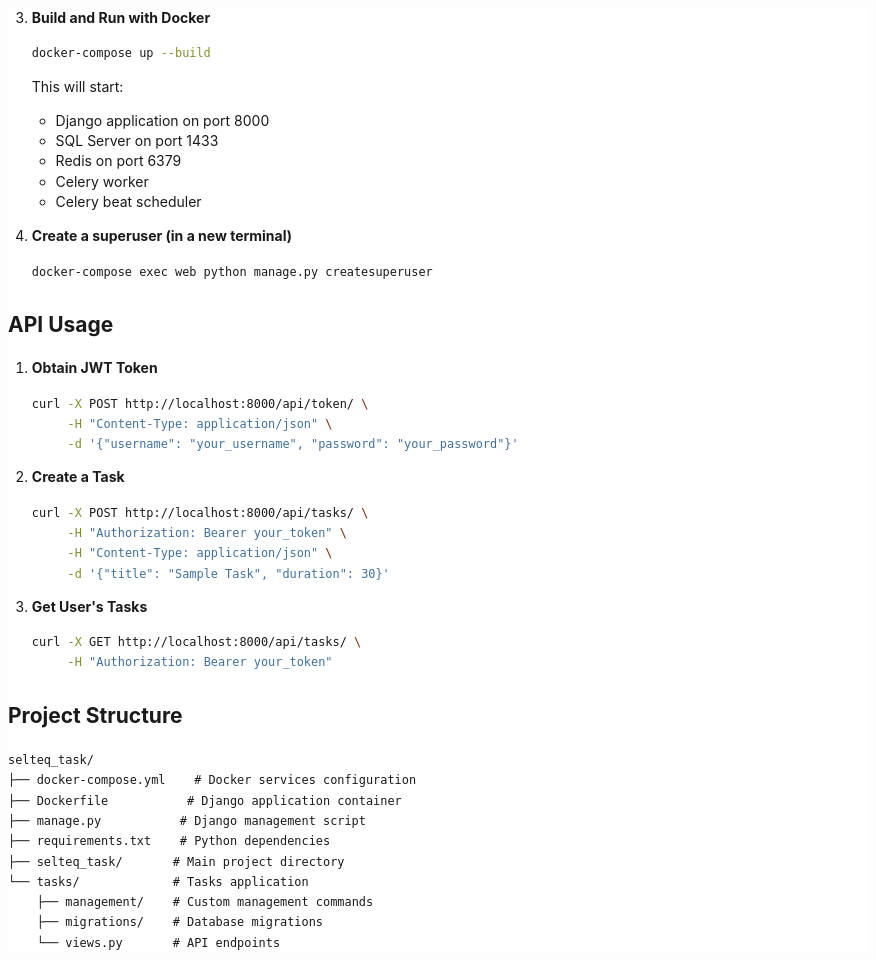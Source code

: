 3. **Build and Run with Docker**
   ```bash
   docker-compose up --build
   ```

   This will start:
   - Django application on port 8000
   - SQL Server on port 1433
   - Redis on port 6379
   - Celery worker
   - Celery beat scheduler

4. **Create a superuser (in a new terminal)**
   ```bash
   docker-compose exec web python manage.py createsuperuser
   ```

## API Usage

1. **Obtain JWT Token**
   ```bash
   curl -X POST http://localhost:8000/api/token/ \
        -H "Content-Type: application/json" \
        -d '{"username": "your_username", "password": "your_password"}'
   ```

2. **Create a Task**
   ```bash
   curl -X POST http://localhost:8000/api/tasks/ \
        -H "Authorization: Bearer your_token" \
        -H "Content-Type: application/json" \
        -d '{"title": "Sample Task", "duration": 30}'
   ```

3. **Get User's Tasks**
   ```bash
   curl -X GET http://localhost:8000/api/tasks/ \
        -H "Authorization: Bearer your_token"
   ```

## Project Structure

```
selteq_task/
├── docker-compose.yml    # Docker services configuration
├── Dockerfile           # Django application container
├── manage.py           # Django management script
├── requirements.txt    # Python dependencies
├── selteq_task/       # Main project directory
└── tasks/             # Tasks application
    ├── management/    # Custom management commands
    ├── migrations/    # Database migrations
    └── views.py       # API endpoints
```
